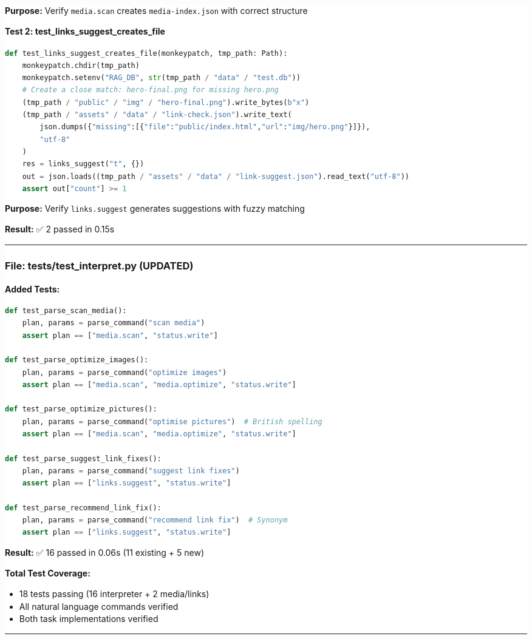 **Purpose:** Verify `media.scan` creates `media-index.json` with correct structure

**Test 2: test_links_suggest_creates_file**
```python
def test_links_suggest_creates_file(monkeypatch, tmp_path: Path):
    monkeypatch.chdir(tmp_path)
    monkeypatch.setenv("RAG_DB", str(tmp_path / "data" / "test.db"))
    # Create a close match: hero-final.png for missing hero.png
    (tmp_path / "public" / "img" / "hero-final.png").write_bytes(b"x")
    (tmp_path / "assets" / "data" / "link-check.json").write_text(
        json.dumps({"missing":[{"file":"public/index.html","url":"img/hero.png"}]}), 
        "utf-8"
    )
    res = links_suggest("t", {})
    out = json.loads((tmp_path / "assets" / "data" / "link-suggest.json").read_text("utf-8"))
    assert out["count"] >= 1
```

**Purpose:** Verify `links.suggest` generates suggestions with fuzzy matching

**Result:** ✅ 2 passed in 0.15s

---

### File: tests/test_interpret.py (UPDATED)

**Added Tests:**
```python
def test_parse_scan_media():
    plan, params = parse_command("scan media")
    assert plan == ["media.scan", "status.write"]

def test_parse_optimize_images():
    plan, params = parse_command("optimize images")
    assert plan == ["media.scan", "media.optimize", "status.write"]

def test_parse_optimize_pictures():
    plan, params = parse_command("optimise pictures")  # British spelling
    assert plan == ["media.scan", "media.optimize", "status.write"]

def test_parse_suggest_link_fixes():
    plan, params = parse_command("suggest link fixes")
    assert plan == ["links.suggest", "status.write"]

def test_parse_recommend_link_fix():
    plan, params = parse_command("recommend link fix")  # Synonym
    assert plan == ["links.suggest", "status.write"]
```

**Result:** ✅ 16 passed in 0.06s (11 existing + 5 new)

**Total Test Coverage:**
- 18 tests passing (16 interpreter + 2 media/links)
- All natural language commands verified
- Both task implementations verified

---